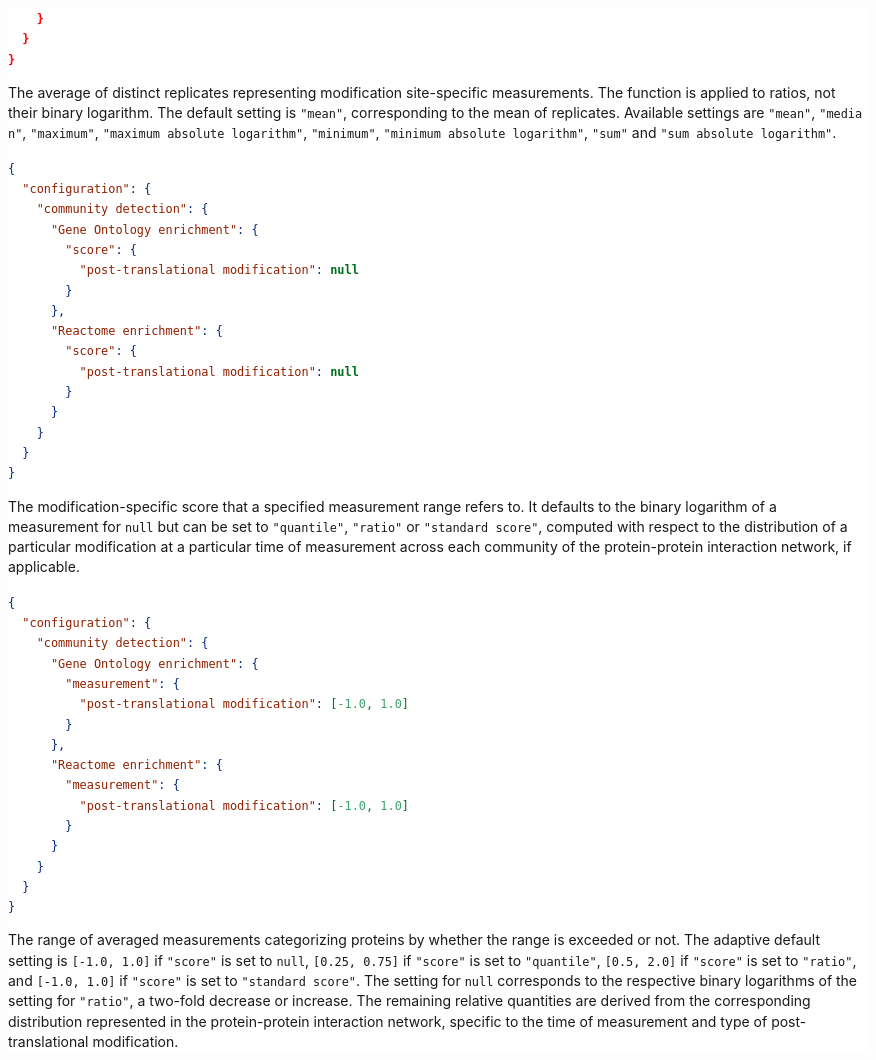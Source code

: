 ```json
    }
  }
}
```
The average of distinct replicates representing modification site-specific
measurements. The function is applied to ratios, not their binary logarithm. The
default setting is `"mean"`, corresponding to the mean of replicates. Available
settings are `"mean"`, `"median"`, `"maximum"`, `"maximum absolute logarithm"`,
`"minimum"`, `"minimum absolute logarithm"`, `"sum"` and
`"sum absolute logarithm"`.

```json
{
  "configuration": {
    "community detection": {
      "Gene Ontology enrichment": {
        "score": {
          "post-translational modification": null
        }
      },
      "Reactome enrichment": {
        "score": {
          "post-translational modification": null
        }
      }
    }
  }
}
```
The modification-specific score that a specified measurement range refers to. It
defaults to the binary logarithm of a measurement for `null` but can be set to
`"quantile"`, `"ratio"` or `"standard score"`, computed with respect to the
distribution of a particular modification at a particular time of measurement
across each community of the protein-protein interaction network, if applicable.

```json
{
  "configuration": {
    "community detection": {
      "Gene Ontology enrichment": {
        "measurement": {
          "post-translational modification": [-1.0, 1.0]
        }
      },
      "Reactome enrichment": {
        "measurement": {
          "post-translational modification": [-1.0, 1.0]
        }
      }
    }
  }
}
```
The range of averaged measurements categorizing proteins by whether the range is
exceeded or not. The adaptive default setting is `[-1.0, 1.0]` if `"score"`
is set to `null`, `[0.25, 0.75]` if `"score"` is set to `"quantile"`,
`[0.5, 2.0]` if `"score"` is set to `"ratio"`, and `[-1.0, 1.0]` if
`"score"` is set to `"standard score"`. The setting for `null` corresponds to
the respective binary logarithms of the setting for `"ratio"`, a two-fold
decrease or increase. The remaining relative quantities are derived from the
corresponding distribution represented in the protein-protein interaction
network, specific to the time of measurement and type of post-translational
modification.

